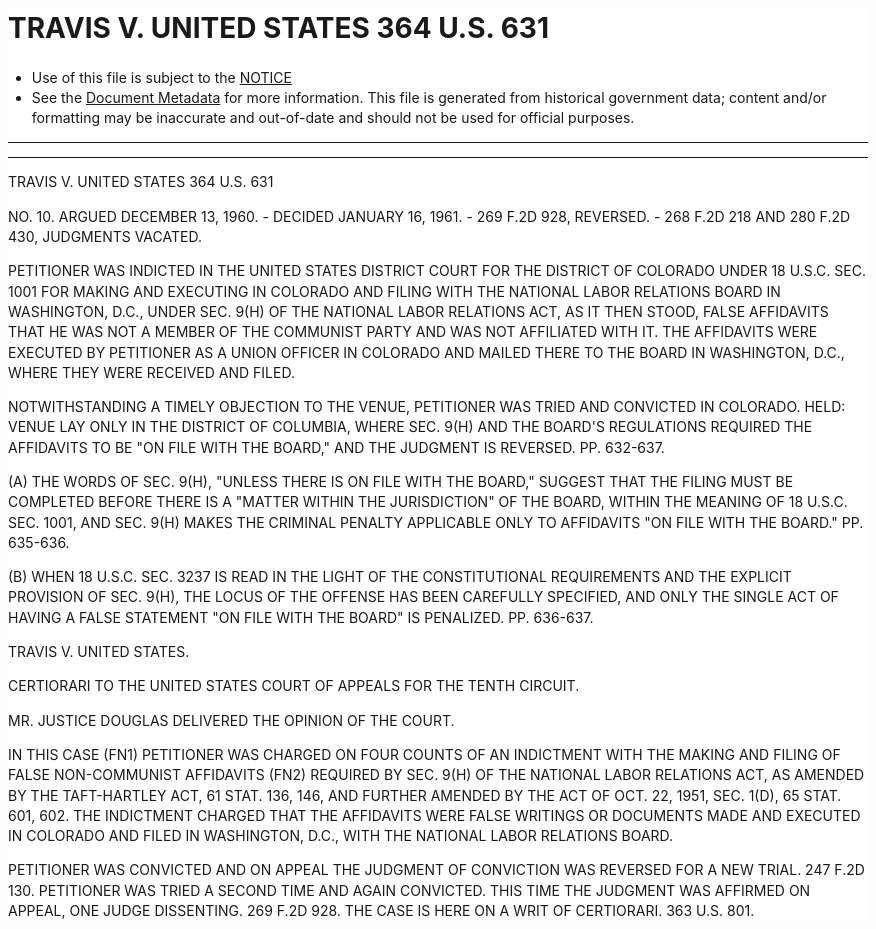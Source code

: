 ---
---

# TRAVIS V. UNITED STATES 364 U.S. 631

* Use of this file is subject to the [NOTICE](https://github.com/publicdocs/notice/blob/master/NOTICE)
* See the [Document Metadata](../../../) for more information.
  This file is generated from historical government data; content and/or formatting may be inaccurate and out-of-date and should not be used for official purposes.

----------
----------

TRAVIS V. UNITED STATES 364 U.S. 631

NO. 10.  ARGUED DECEMBER 13, 1960.  - DECIDED JANUARY 16, 1961.  - 269 F.2D 928, REVERSED.  - 268 F.2D 218 AND 280 F.2D 430, JUDGMENTS VACATED.

PETITIONER WAS INDICTED IN THE UNITED STATES DISTRICT COURT FOR THE DISTRICT OF COLORADO UNDER 18 U.S.C. SEC. 1001 FOR MAKING AND EXECUTING IN COLORADO AND FILING WITH THE NATIONAL LABOR RELATIONS BOARD IN WASHINGTON, D.C., UNDER SEC. 9(H) OF THE NATIONAL LABOR RELATIONS ACT, AS IT THEN STOOD, FALSE AFFIDAVITS THAT HE WAS NOT A MEMBER OF THE COMMUNIST PARTY AND WAS NOT AFFILIATED WITH IT. THE AFFIDAVITS WERE EXECUTED BY PETITIONER AS A UNION OFFICER IN COLORADO AND MAILED THERE TO THE BOARD IN WASHINGTON, D.C., WHERE THEY WERE RECEIVED AND FILED.

NOTWITHSTANDING A TIMELY OBJECTION TO THE VENUE, PETITIONER WAS TRIED AND CONVICTED IN COLORADO.  HELD:  VENUE LAY ONLY IN THE DISTRICT OF COLUMBIA, WHERE SEC. 9(H) AND THE BOARD'S REGULATIONS REQUIRED THE AFFIDAVITS TO BE "ON FILE WITH THE BOARD," AND THE JUDGMENT IS REVERSED.  PP. 632-637.

(A)  THE WORDS OF SEC. 9(H), "UNLESS THERE IS ON FILE WITH THE BOARD," SUGGEST THAT THE FILING MUST BE COMPLETED BEFORE THERE IS A "MATTER WITHIN THE JURISDICTION" OF THE BOARD, WITHIN THE MEANING OF 18 U.S.C. SEC. 1001, AND SEC. 9(H) MAKES THE CRIMINAL PENALTY APPLICABLE ONLY TO AFFIDAVITS "ON FILE WITH THE BOARD."  PP. 635-636.

(B)  WHEN 18 U.S.C. SEC. 3237 IS READ IN THE LIGHT OF THE CONSTITUTIONAL REQUIREMENTS AND THE EXPLICIT PROVISION OF SEC. 9(H), THE LOCUS OF THE OFFENSE HAS BEEN CAREFULLY SPECIFIED, AND ONLY THE SINGLE ACT OF HAVING A FALSE STATEMENT "ON FILE WITH THE BOARD" IS PENALIZED.  PP. 636-637.

TRAVIS V. UNITED STATES.

CERTIORARI TO THE UNITED STATES COURT OF APPEALS FOR THE TENTH CIRCUIT.

MR. JUSTICE DOUGLAS DELIVERED THE OPINION OF THE COURT.

IN THIS CASE (FN1) PETITIONER WAS CHARGED ON FOUR COUNTS OF AN INDICTMENT WITH THE MAKING AND FILING OF FALSE NON-COMMUNIST AFFIDAVITS (FN2) REQUIRED BY SEC. 9(H) OF THE NATIONAL LABOR RELATIONS ACT, AS AMENDED BY THE TAFT-HARTLEY ACT, 61 STAT. 136, 146, AND FURTHER AMENDED BY THE ACT OF OCT. 22, 1951, SEC. 1(D), 65 STAT. 601, 602.  THE INDICTMENT CHARGED THAT THE AFFIDAVITS WERE FALSE WRITINGS OR DOCUMENTS MADE AND EXECUTED IN COLORADO AND FILED IN WASHINGTON, D.C., WITH THE NATIONAL LABOR RELATIONS BOARD.

PETITIONER WAS CONVICTED AND ON APPEAL THE JUDGMENT OF CONVICTION WAS REVERSED FOR A NEW TRIAL.  247 F.2D 130.  PETITIONER WAS TRIED A SECOND TIME AND AGAIN CONVICTED.  THIS TIME THE JUDGMENT WAS AFFIRMED ON APPEAL, ONE JUDGE DISSENTING.  269 F.2D 928.  THE CASE IS HERE ON A WRIT OF CERTIORARI.  363 U.S. 801.
